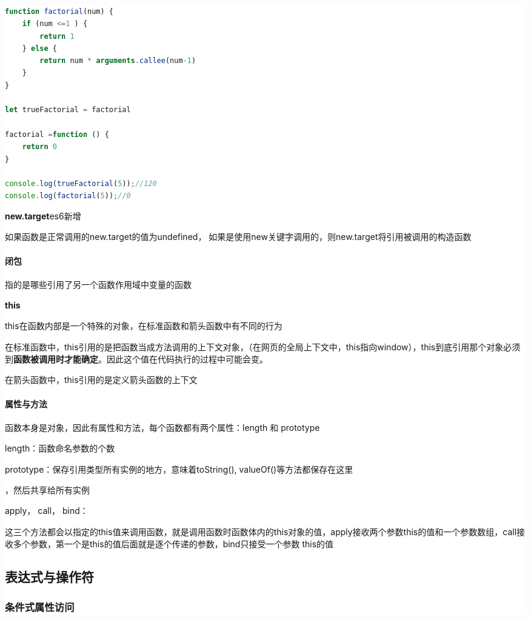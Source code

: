 ```js
function factorial(num) {
    if (num <=1 ) {
        return 1
    } else {
        return num * arguments.callee(num-1)
    }
}

let trueFactorial = factorial

factorial =function () {
    return 0
}

console.log(trueFactorial(5));//120
console.log(factorial(5));//0
```



**new.target**es6新增

如果函数是正常调用的new.target的值为undefined， 如果是使用new关键字调用的，则new.target将引用被调用的构造函数

#### 闭包

指的是哪些引用了另一个函数作用域中变量的函数

**this**

this在函数内部是一个特殊的对象，在标准函数和箭头函数中有不同的行为

在标准函数中，this引用的是把函数当成方法调用的上下文对象，（在网页的全局上下文中，this指向window），this到底引用那个对象必须到**函数被调用时才能确定**。因此这个值在代码执行的过程中可能会变。

在箭头函数中，this引用的是定义箭头函数的上下文

#### 属性与方法

函数本身是对象，因此有属性和方法，每个函数都有两个属性：length 和 prototype 

length：函数命名参数的个数

prototype：保存引用类型所有实例的地方，意味着toString(), valueOf()等方法都保存在这里

，然后共享给所有实例

apply， call， bind：

 这三个方法都会以指定的this值来调用函数，就是调用函数时函数体内的this对象的值，apply接收两个参数this的值和一个参数数组，call接收多个参数，第一个是this的值后面就是逐个传递的参数，bind只接受一个参数 this的值



## 表达式与操作符

### 条件式属性访问
